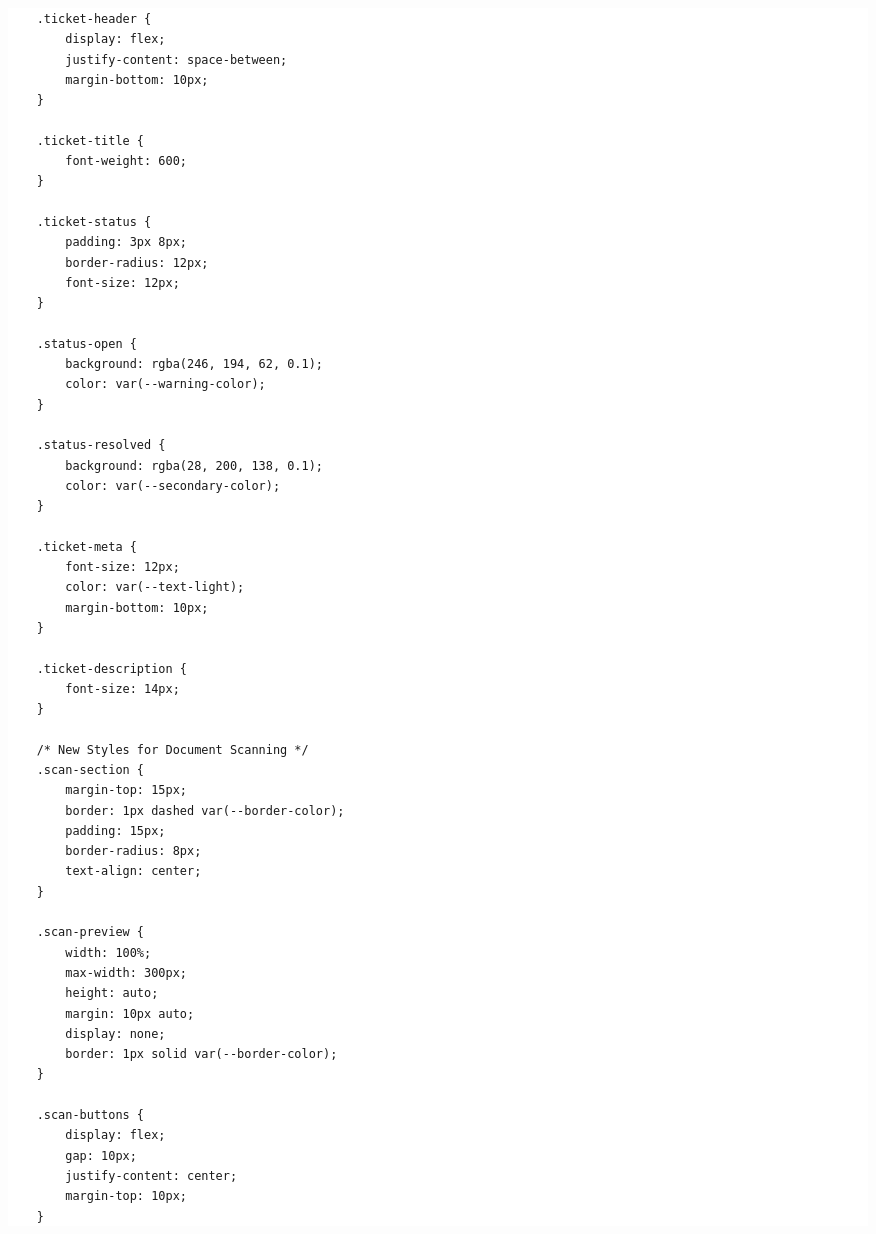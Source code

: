         .ticket-header {
            display: flex;
            justify-content: space-between;
            margin-bottom: 10px;
        }

        .ticket-title {
            font-weight: 600;
        }

        .ticket-status {
            padding: 3px 8px;
            border-radius: 12px;
            font-size: 12px;
        }

        .status-open {
            background: rgba(246, 194, 62, 0.1);
            color: var(--warning-color);
        }

        .status-resolved {
            background: rgba(28, 200, 138, 0.1);
            color: var(--secondary-color);
        }

        .ticket-meta {
            font-size: 12px;
            color: var(--text-light);
            margin-bottom: 10px;
        }

        .ticket-description {
            font-size: 14px;
        }

        /* New Styles for Document Scanning */
        .scan-section {
            margin-top: 15px;
            border: 1px dashed var(--border-color);
            padding: 15px;
            border-radius: 8px;
            text-align: center;
        }
        
        .scan-preview {
            width: 100%;
            max-width: 300px;
            height: auto;
            margin: 10px auto;
            display: none;
            border: 1px solid var(--border-color);
        }
        
        .scan-buttons {
            display: flex;
            gap: 10px;
            justify-content: center;
            margin-top: 10px;
        }
        
